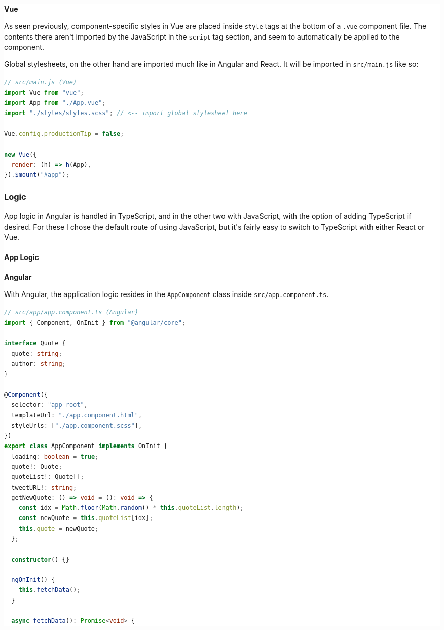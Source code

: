 **Vue**

As seen previously, component-specific styles in Vue are placed inside `style` tags at the bottom of a `.vue` component file. The contents there aren't imported by the JavaScript in the `script` tag section, and seem to automatically be applied to the component.

Global stylesheets, on the other hand are imported much like in Angular and React. It will be imported in `src/main.js` like so:

```javascript
// src/main.js (Vue)
import Vue from "vue";
import App from "./App.vue";
import "./styles/styles.scss"; // <-- import global stylesheet here

Vue.config.productionTip = false;

new Vue({
  render: (h) => h(App),
}).$mount("#app");
```

### Logic

App logic in Angular is handled in TypeScript, and in the other two with JavaScript, with the option of adding TypeScript if desired. For these I chose the default route of using JavaScript, but it's fairly easy to switch to TypeScript with either React or Vue.

#### App Logic

**Angular**

With Angular, the application logic resides in the `AppComponent` class inside `src/app.component.ts`.

```typescript
// src/app/app.component.ts (Angular)
import { Component, OnInit } from "@angular/core";

interface Quote {
  quote: string;
  author: string;
}

@Component({
  selector: "app-root",
  templateUrl: "./app.component.html",
  styleUrls: ["./app.component.scss"],
})
export class AppComponent implements OnInit {
  loading: boolean = true;
  quote!: Quote;
  quoteList!: Quote[];
  tweetURL!: string;
  getNewQuote: () => void = (): void => {
    const idx = Math.floor(Math.random() * this.quoteList.length);
    const newQuote = this.quoteList[idx];
    this.quote = newQuote;
  };

  constructor() {}

  ngOnInit() {
    this.fetchData();
  }

  async fetchData(): Promise<void> {
```